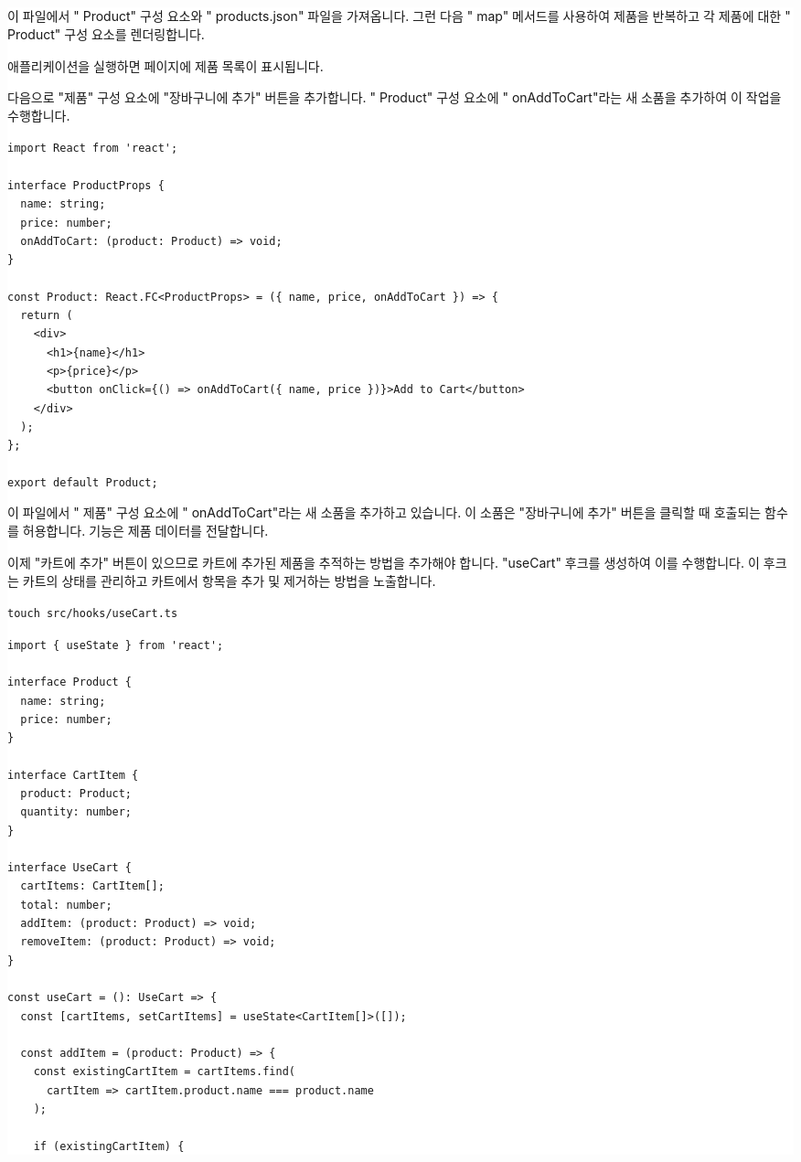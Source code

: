 이 파일에서 " Product" 구성 요소와 " products.json" 파일을 가져옵니다. 그런 다음 " map" 메서드를 사용하여 제품을 반복하고 각 제품에 대한 " Product" 구성 요소를 렌더링합니다.

애플리케이션을 실행하면 페이지에 제품 목록이 표시됩니다.

다음으로 "제품" 구성 요소에 "장바구니에 추가" 버튼을 추가합니다. " Product" 구성 요소에 " onAddToCart"라는 새 소품을 추가하여 이 작업을 수행합니다.

```
import React from 'react';

interface ProductProps {
  name: string;
  price: number;
  onAddToCart: (product: Product) => void;
}

const Product: React.FC<ProductProps> = ({ name, price, onAddToCart }) => {
  return (
    <div>
      <h1>{name}</h1>
      <p>{price}</p>
      <button onClick={() => onAddToCart({ name, price })}>Add to Cart</button>
    </div>
  );
};

export default Product;
```

이 파일에서 " 제품" 구성 요소에 " onAddToCart"라는 새 소품을 추가하고 있습니다. 이 소품은 "장바구니에 추가" 버튼을 클릭할 때 호출되는 함수를 허용합니다. 기능은 제품 데이터를 전달합니다.

이제 "카트에 추가" 버튼이 있으므로 카트에 추가된 제품을 추적하는 방법을 추가해야 합니다. "useCart" 후크를 생성하여 이를 수행합니다. 이 후크는 카트의 상태를 관리하고 카트에서 항목을 추가 및 제거하는 방법을 노출합니다.

```
touch src/hooks/useCart.ts
```

```
import { useState } from 'react';

interface Product {
  name: string;
  price: number;
}

interface CartItem {
  product: Product;
  quantity: number;
}

interface UseCart {
  cartItems: CartItem[];
  total: number;
  addItem: (product: Product) => void;
  removeItem: (product: Product) => void;
}

const useCart = (): UseCart => {
  const [cartItems, setCartItems] = useState<CartItem[]>([]);

  const addItem = (product: Product) => {
    const existingCartItem = cartItems.find(
      cartItem => cartItem.product.name === product.name
    );

    if (existingCartItem) {
```